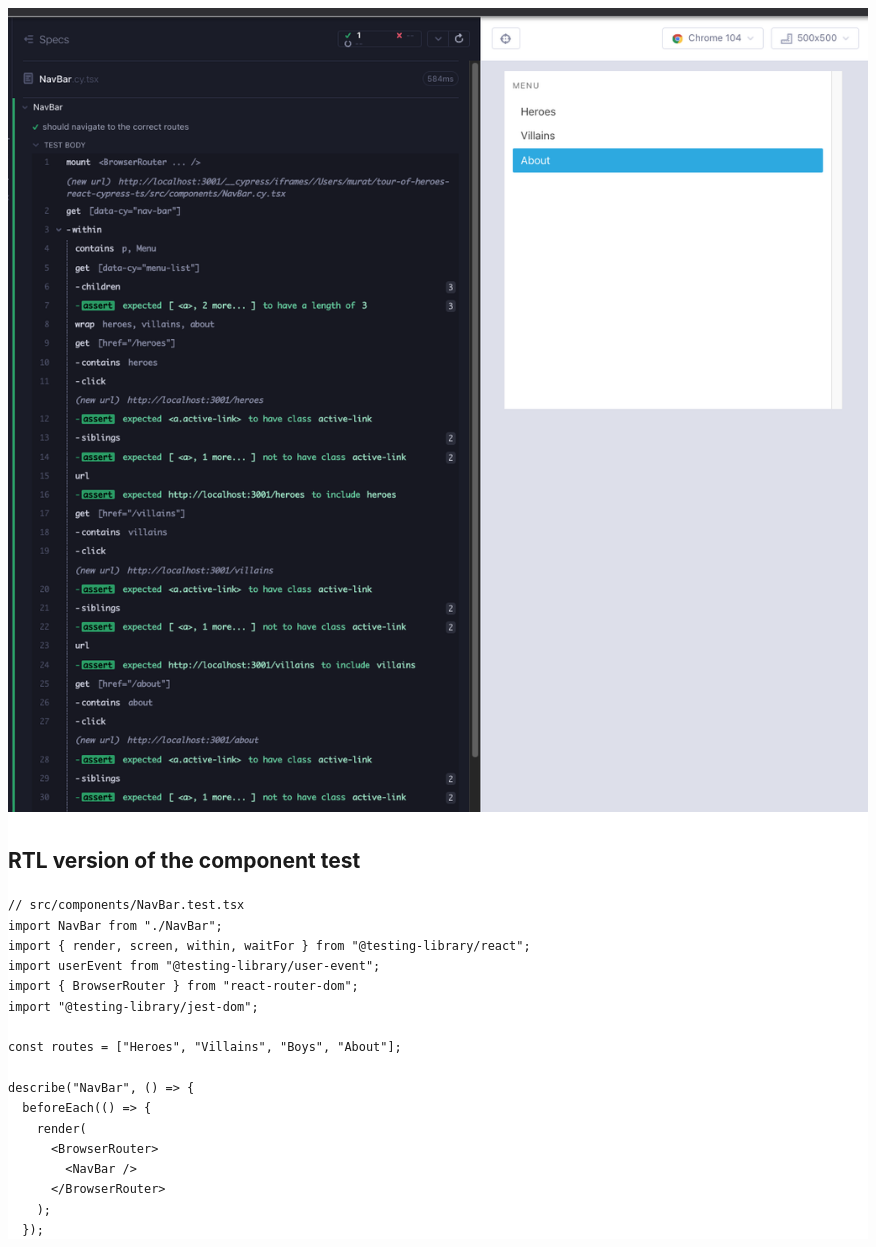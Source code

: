 ![NavBar-refactor7](../img/NavBar-refactor7.png)

## RTL version of the component test

```tsx
// src/components/NavBar.test.tsx
import NavBar from "./NavBar";
import { render, screen, within, waitFor } from "@testing-library/react";
import userEvent from "@testing-library/user-event";
import { BrowserRouter } from "react-router-dom";
import "@testing-library/jest-dom";

const routes = ["Heroes", "Villains", "Boys", "About"];

describe("NavBar", () => {
  beforeEach(() => {
    render(
      <BrowserRouter>
        <NavBar />
      </BrowserRouter>
    );
  });

```